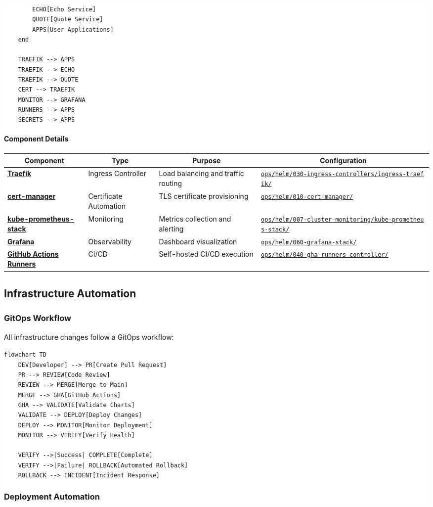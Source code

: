 ```mermaid
        ECHO[Echo Service]
        QUOTE[Quote Service]
        APPS[User Applications]
    end
    
    TRAEFIK --> APPS
    TRAEFIK --> ECHO
    TRAEFIK --> QUOTE
    CERT --> TRAEFIK
    MONITOR --> GRAFANA
    RUNNERS --> APPS
    SECRETS --> APPS
```

#### Component Details

| Component | Type | Purpose | Configuration |
|-----------|------|---------|---------------|
| **[Traefik](../platform-components/ingress-load-balancing.md)** | Ingress Controller | Load balancing and traffic routing | [`ops/helm/030-ingress-controllers/ingress-traefik/`](../../../ops/helm/030-ingress-controllers/ingress-traefik/) |
| **[cert-manager](../platform-components/certificate-management.md)** | Certificate Automation | TLS certificate provisioning | [`ops/helm/010-cert-manager/`](../../../ops/helm/010-cert-manager/) |
| **[kube-prometheus-stack](../platform-components/monitoring-observability.md)** | Monitoring | Metrics collection and alerting | [`ops/helm/007-cluster-monitoring/kube-prometheus-stack/`](../../../ops/helm/007-cluster-monitoring/kube-prometheus-stack/) |
| **[Grafana](../platform-components/monitoring-observability.md)** | Observability | Dashboard visualization | [`ops/helm/060-grafana-stack/`](../../../ops/helm/060-grafana-stack/) |
| **[GitHub Actions Runners](../platform-components/cicd-infrastructure.md)** | CI/CD | Self-hosted CI/CD execution | [`ops/helm/040-gha-runners-controller/`](../../../ops/helm/040-gha-runners-controller/) |

## Infrastructure Automation

### GitOps Workflow

All infrastructure changes follow a GitOps workflow:

```mermaid
flowchart TD
    DEV[Developer] --> PR[Create Pull Request]
    PR --> REVIEW[Code Review]
    REVIEW --> MERGE[Merge to Main]
    MERGE --> GHA[GitHub Actions]
    GHA --> VALIDATE[Validate Charts]
    VALIDATE --> DEPLOY[Deploy Changes]
    DEPLOY --> MONITOR[Monitor Deployment]
    MONITOR --> VERIFY[Verify Health]
    
    VERIFY -->|Success| COMPLETE[Complete]
    VERIFY -->|Failure| ROLLBACK[Automated Rollback]
    ROLLBACK --> INCIDENT[Incident Response]
```

### Deployment Automation
